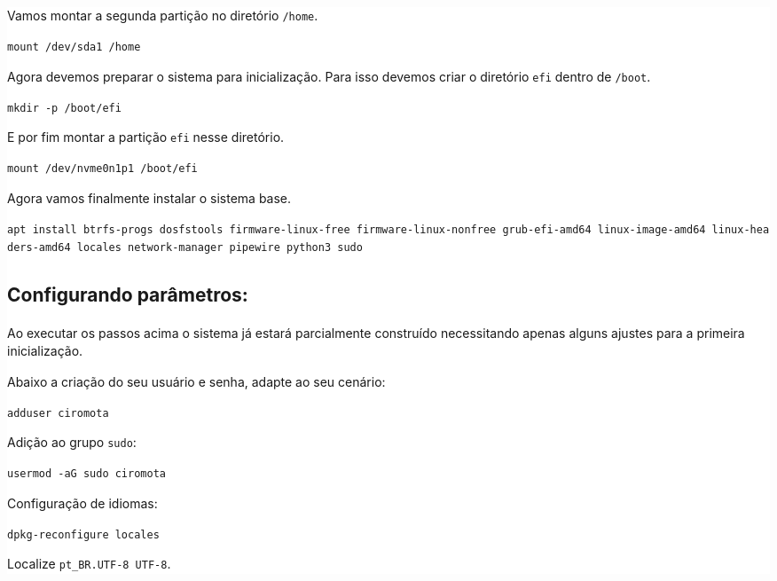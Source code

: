 Vamos montar a segunda partição no diretório `/home`.

```
mount /dev/sda1 /home
```

Agora devemos preparar o sistema para inicialização. Para isso devemos criar o diretório `efi` dentro de `/boot`.

```
mkdir -p /boot/efi
```

E por fim montar a partição `efi` nesse diretório.

```
mount /dev/nvme0n1p1 /boot/efi
```

Agora vamos finalmente instalar o sistema base.

```
apt install btrfs-progs dosfstools firmware-linux-free firmware-linux-nonfree grub-efi-amd64 linux-image-amd64 linux-headers-amd64 locales network-manager pipewire python3 sudo
```

## Configurando parâmetros:

Ao executar os passos acima o sistema já estará parcialmente construído necessitando apenas alguns ajustes para a primeira inicialização.

Abaixo a criação do seu usuário e senha, adapte ao seu cenário:

```
adduser ciromota
```

Adição ao grupo `sudo`:

`usermod -aG sudo ciromota`

Configuração de idiomas:

```
dpkg-reconfigure locales
```

Localize `pt_BR.UTF-8 UTF-8`.
